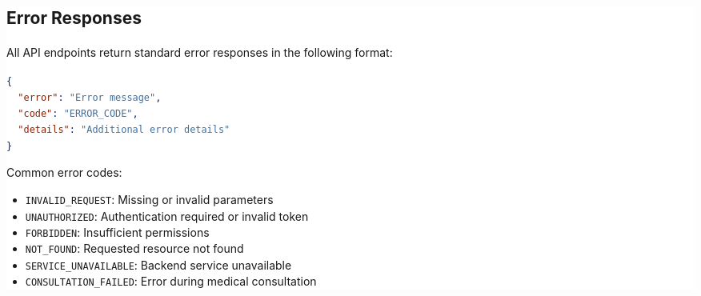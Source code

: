 ## Error Responses

All API endpoints return standard error responses in the following format:

```json
{
  "error": "Error message",
  "code": "ERROR_CODE",
  "details": "Additional error details"
}
```

Common error codes:
- `INVALID_REQUEST`: Missing or invalid parameters
- `UNAUTHORIZED`: Authentication required or invalid token
- `FORBIDDEN`: Insufficient permissions
- `NOT_FOUND`: Requested resource not found
- `SERVICE_UNAVAILABLE`: Backend service unavailable
- `CONSULTATION_FAILED`: Error during medical consultation
```